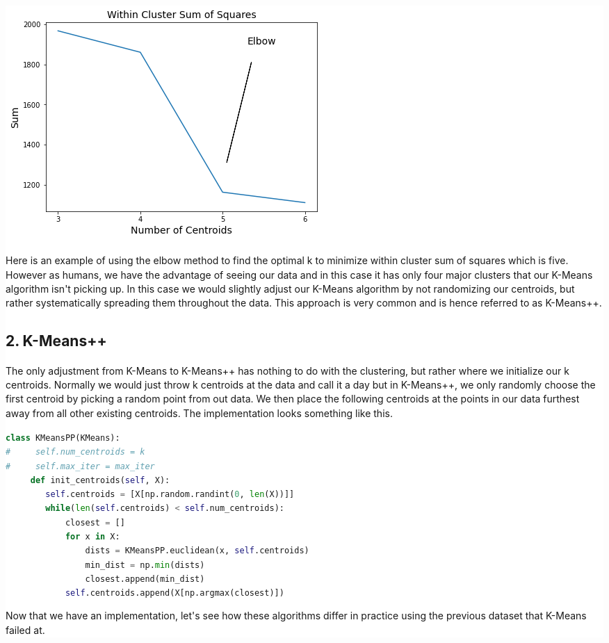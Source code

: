 ![png](output_19_4.png)
    


Here is an example of using the elbow method to find the optimal k to minimize within cluster sum of squares which is five. However as humans, we have the advantage of seeing our data and in this case it has only four major clusters that our K-Means algorithm isn't picking up. In this case we would slightly adjust our K-Means algorithm by not randomizing our centroids, but rather systematically spreading them throughout the data. This approach is very common and is hence referred to as K-Means++.

## 2. K-Means++

The only adjustment from K-Means to K-Means++ has nothing to do with the clustering, but rather where we initialize our k centroids. Normally we would just throw k centroids at the data and call it a day but in K-Means++, we only randomly choose the first centroid by picking a random point from out data. We then place the  following centroids at the points in our data furthest away from all other existing centroids. The implementation looks something like this.  


```python
class KMeansPP(KMeans):
#     self.num_centroids = k
#     self.max_iter = max_iter
     def init_centroids(self, X):
        self.centroids = [X[np.random.randint(0, len(X))]]
        while(len(self.centroids) < self.num_centroids):
            closest = []
            for x in X:
                dists = KMeansPP.euclidean(x, self.centroids)
                min_dist = np.min(dists)
                closest.append(min_dist)
            self.centroids.append(X[np.argmax(closest)])
```

Now that we have an implementation, let's see how these algorithms differ in practice using the previous dataset that K-Means failed at.
